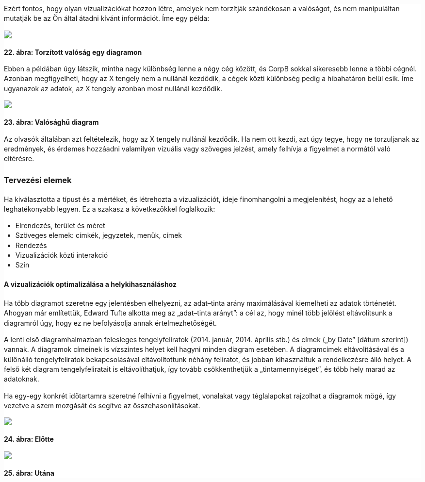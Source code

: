 Ezért fontos, hogy olyan vizualizációkat hozzon létre, amelyek nem torzítják szándékosan a valóságot, és nem manipuláltan mutatják be az Ön által átadni kívánt információt.  Íme egy példa:

![](media/power-bi-visualization-best-practices/corp-success-distorted.png)

**22. ábra:    Torzított valóság egy diagramon**

Ebben a példában úgy látszik, mintha nagy különbség lenne a négy cég között, és CorpB sokkal sikeresebb lenne a többi cégnél.  Azonban megfigyelheti, hogy az X tengely nem a nullánál kezdődik, a cégek közti különbség pedig a hibahatáron belül esik.  Íme ugyanazok az adatok, az X tengely azonban most nullánál kezdődik.

![](media/power-bi-visualization-best-practices/corp-success.png)

**23. ábra:    Valósághű diagram**

Az olvasók általában azt feltételezik, hogy az X tengely nullánál kezdődik. Ha nem ott kezdi, azt úgy tegye, hogy ne torzuljanak az eredmények, és érdemes hozzáadni valamilyen vizuális vagy szöveges jelzést, amely felhívja a figyelmet a normától való eltérésre.  

### <a name="design-elements"></a>Tervezési elemek
Ha kiválasztotta a típust és a mértéket, és létrehozta a vizualizációt, ideje finomhangolni a megjelenítést, hogy az a lehető leghatékonyabb legyen.  Ez a szakasz a következőkkel foglalkozik:

* Elrendezés, terület és méret
* Szöveges elemek: címkék, jegyzetek, menük, címek
* Rendezés
* Vizualizációk közti interakció
* Szín

#### <a name="tweaking-visuals-for-best-use-of-space"></a>A vizualizációk optimalizálása a helykihasználáshoz
Ha több diagramot szeretne egy jelentésben elhelyezni, az adat–tinta arány maximálásával kiemelheti az adatok történetét. Ahogyan már említettük, Edward Tufte alkotta meg az „adat–tinta arányt”: a cél az, hogy minél több jelölést eltávolítsunk a diagramról úgy, hogy ez ne befolyásolja annak értelmezhetőségét.

A lenti első diagramhalmazban felesleges tengelyfeliratok (2014. január, 2014. április stb.) és címek („by Date” [dátum szerint]) vannak. A diagramok címeinek is vízszintes helyet kell hagyni minden diagram esetében. A diagramcímek eltávolításával és a különálló tengelyfeliratok bekapcsolásával eltávolítottunk néhány feliratot, és jobban kihasználtuk a rendelkezésre álló helyet. A felső két diagram tengelyfeliratait is eltávolíthatjuk, így tovább csökkenthetjük a „tintamennyiséget”, és több hely marad az adatoknak.

Ha egy-egy konkrét időtartamra szeretné felhívni a figyelmet, vonalakat vagy téglalapokat rajzolhat a diagramok mögé, így vezetve a szem mozgását és segítve az összehasonlításokat.

![](media/power-bi-visualization-best-practices/power-bi-multiples-before.png)

**24. ábra:    Előtte**

![](media/power-bi-visualization-best-practices/power-bi-multiples-after.png)

**25. ábra:    Utána**
